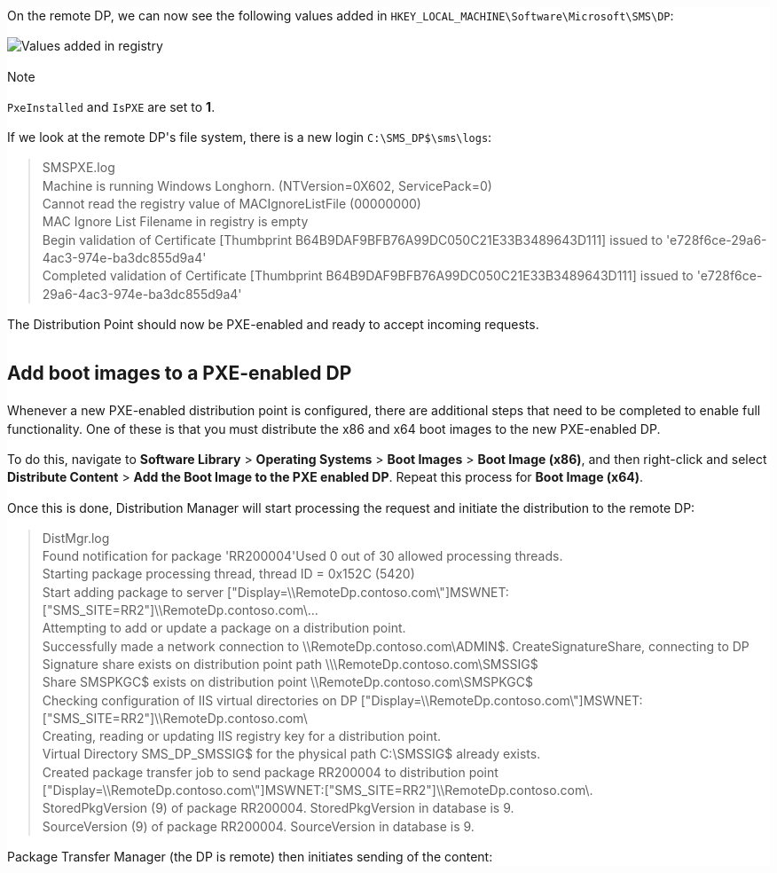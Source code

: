 On the remote DP, we can now see the following values added in `HKEY_LOCAL_MACHINE\Software\Microsoft\SMS\DP`:

![Values added in registry](./media/understand-pxe-boot/18496_en_1.png)

> [!NOTE]
> `PxeInstalled` and `IsPXE` are set to **1**.

If we look at the remote DP's file system, there is a new login `C:\SMS_DP$\sms\logs`:

> SMSPXE.log  
> Machine is running Windows Longhorn. (NTVersion=0X602, ServicePack=0)  
> Cannot read the registry value of MACIgnoreListFile (00000000)  
> MAC Ignore List Filename in registry is empty  
> Begin validation of Certificate [Thumbprint B64B9DAF9BFB76A99DC050C21E33B3489643D111] issued to 'e728f6ce-29a6-4ac3-974e-ba3dc855d9a4'  
> Completed validation of Certificate [Thumbprint B64B9DAF9BFB76A99DC050C21E33B3489643D111] issued to 'e728f6ce-29a6-4ac3-974e-ba3dc855d9a4'

The Distribution Point should now be PXE-enabled and ready to accept incoming requests.

## Add boot images to a PXE-enabled DP

Whenever a new PXE-enabled distribution point is configured, there are additional steps that need to be completed to enable full functionality. One of these is that you must distribute the x86 and x64 boot images to the new PXE-enabled DP.

To do this, navigate to **Software Library** > **Operating Systems** > **Boot Images** > **Boot Image (x86)**, and then right-click and select **Distribute Content** > **Add the Boot Image to the PXE enabled DP**. Repeat this process for **Boot Image (x64)**.

Once this is done, Distribution Manager will start processing the request and initiate the distribution to the remote DP:

> DistMgr.log  
> Found notification for package 'RR200004'Used 0 out of 30 allowed processing threads.  
> Starting package processing thread, thread ID = 0x152C (5420)  
> Start adding package to server ["Display=\\\RemoteDp.contoso.com\\"]MSWNET:["SMS_SITE=RR2"]\\\RemoteDp.contoso.com\\...  
> Attempting to add or update a package on a distribution point.  
> Successfully made a network connection to \\\RemoteDp.contoso.com\ADMIN$.  
> CreateSignatureShare, connecting to DP  
> Signature share exists on distribution point path \\\RemoteDp.contoso.com\SMSSIG$  
> Share SMSPKGC$ exists on distribution point \\\RemoteDp.contoso.com\SMSPKGC$  
> Checking configuration of IIS virtual directories on DP ["Display=\\\RemoteDp.contoso.com\\"]MSWNET:["SMS_SITE=RR2"]\\\RemoteDp.contoso.com\\  
> Creating, reading or updating IIS registry key for a distribution point.  
> Virtual Directory SMS_DP_SMSSIG$ for the physical path C:\SMSSIG$ already exists.  
> Created package transfer job to send package RR200004 to distribution point ["Display=\\\RemoteDp.contoso.com\\"]MSWNET:["SMS_SITE=RR2"]\\\RemoteDp.contoso.com\\.  
> StoredPkgVersion (9) of package RR200004. StoredPkgVersion in database is 9.  
> SourceVersion (9) of package RR200004. SourceVersion in database is 9.

Package Transfer Manager (the DP is remote) then initiates sending of the content:
